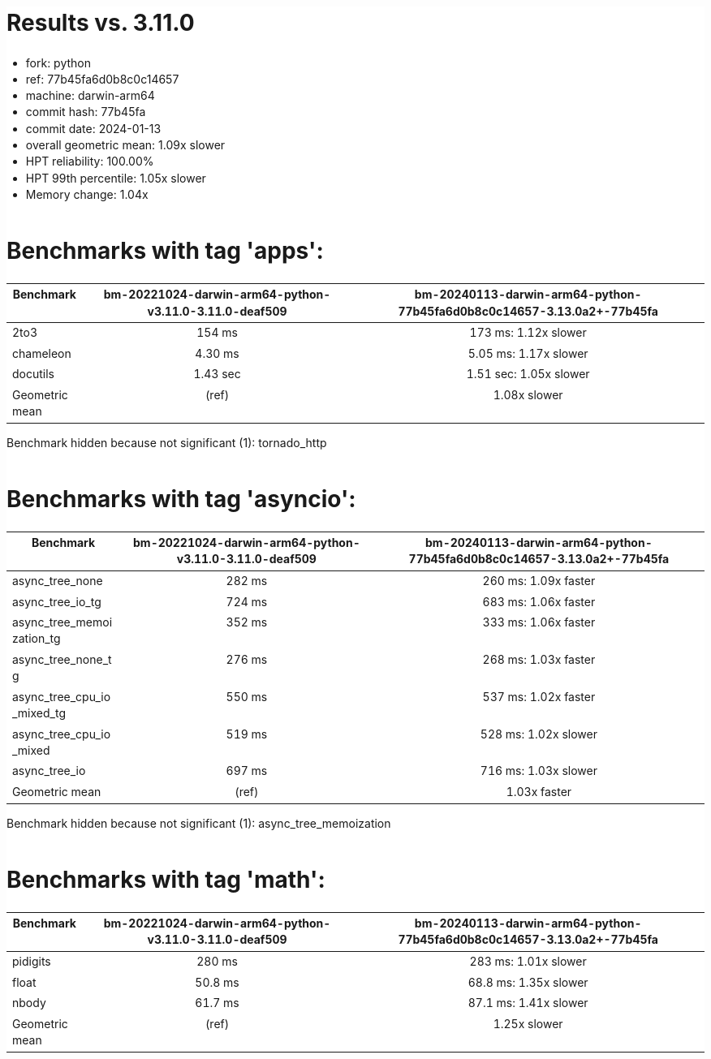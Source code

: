 
# Results vs. 3.11.0

- fork: python
- ref: 77b45fa6d0b8c0c14657
- machine: darwin-arm64
- commit hash: 77b45fa
- commit date: 2024-01-13
- overall geometric mean: 1.09x slower
- HPT reliability: 100.00%
- HPT 99th percentile: 1.05x slower
- Memory change: 1.04x

Benchmarks with tag 'apps':
===========================

| Benchmark      | bm-20221024-darwin-arm64-python-v3.11.0-3.11.0-deaf509 | bm-20240113-darwin-arm64-python-77b45fa6d0b8c0c14657-3.13.0a2+-77b45fa |
|----------------|:------------------------------------------------------:|:----------------------------------------------------------------------:|
| 2to3           | 154 ms                                                 | 173 ms: 1.12x slower                                                   |
| chameleon      | 4.30 ms                                                | 5.05 ms: 1.17x slower                                                  |
| docutils       | 1.43 sec                                               | 1.51 sec: 1.05x slower                                                 |
| Geometric mean | (ref)                                                  | 1.08x slower                                                           |

Benchmark hidden because not significant (1): tornado_http

Benchmarks with tag 'asyncio':
==============================

| Benchmark                  | bm-20221024-darwin-arm64-python-v3.11.0-3.11.0-deaf509 | bm-20240113-darwin-arm64-python-77b45fa6d0b8c0c14657-3.13.0a2+-77b45fa |
|----------------------------|:------------------------------------------------------:|:----------------------------------------------------------------------:|
| async_tree_none            | 282 ms                                                 | 260 ms: 1.09x faster                                                   |
| async_tree_io_tg           | 724 ms                                                 | 683 ms: 1.06x faster                                                   |
| async_tree_memoization_tg  | 352 ms                                                 | 333 ms: 1.06x faster                                                   |
| async_tree_none_tg         | 276 ms                                                 | 268 ms: 1.03x faster                                                   |
| async_tree_cpu_io_mixed_tg | 550 ms                                                 | 537 ms: 1.02x faster                                                   |
| async_tree_cpu_io_mixed    | 519 ms                                                 | 528 ms: 1.02x slower                                                   |
| async_tree_io              | 697 ms                                                 | 716 ms: 1.03x slower                                                   |
| Geometric mean             | (ref)                                                  | 1.03x faster                                                           |

Benchmark hidden because not significant (1): async_tree_memoization

Benchmarks with tag 'math':
===========================

| Benchmark      | bm-20221024-darwin-arm64-python-v3.11.0-3.11.0-deaf509 | bm-20240113-darwin-arm64-python-77b45fa6d0b8c0c14657-3.13.0a2+-77b45fa |
|----------------|:------------------------------------------------------:|:----------------------------------------------------------------------:|
| pidigits       | 280 ms                                                 | 283 ms: 1.01x slower                                                   |
| float          | 50.8 ms                                                | 68.8 ms: 1.35x slower                                                  |
| nbody          | 61.7 ms                                                | 87.1 ms: 1.41x slower                                                  |
| Geometric mean | (ref)                                                  | 1.25x slower                                                           |
